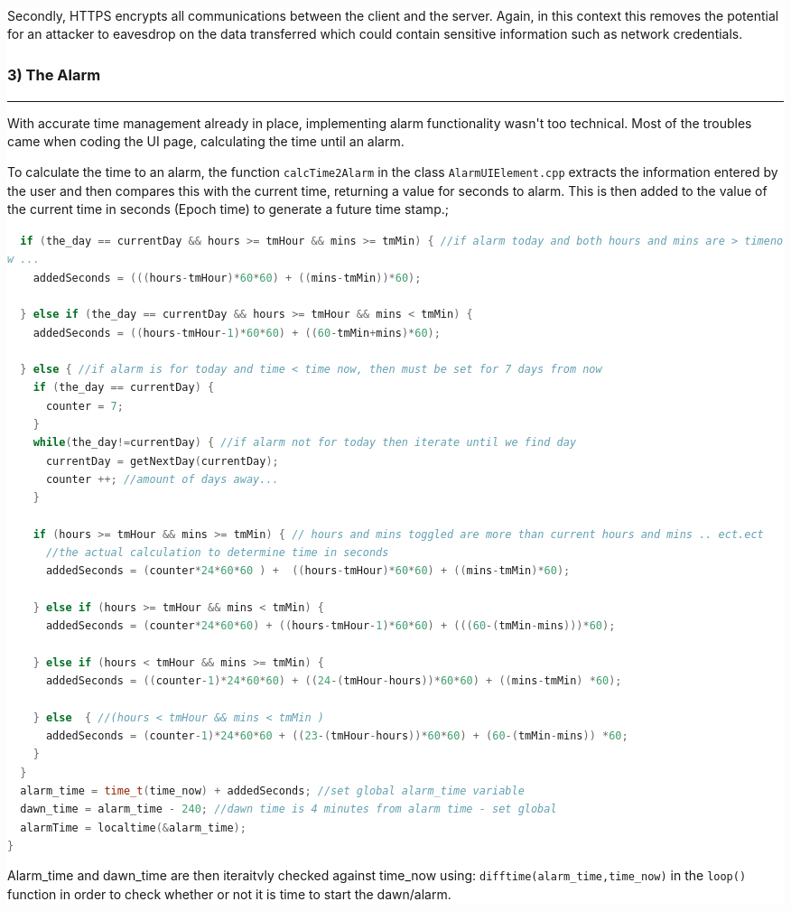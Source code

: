 Secondly, HTTPS encrypts all communications between the client and the server. Again, in this context this removes the potential for an attacker to eavesdrop on the data transferred which could contain sensitive information such as network credentials.

### 3) The Alarm
----------

With accurate time management already in place, implementing alarm functionality wasn't too technical. Most of the troubles came when coding the UI page, calculating the time until an alarm.

To calculate the time to an alarm, the function `calcTime2Alarm` in the class `AlarmUIElement.cpp` extracts the information entered by the user and then compares this with the current time, returning a value for seconds to alarm. This is then added to the value of the current time in seconds (Epoch time) to generate a future time stamp.; 

```c++
  if (the_day == currentDay && hours >= tmHour && mins >= tmMin) { //if alarm today and both hours and mins are > timenow ...
    addedSeconds = (((hours-tmHour)*60*60) + ((mins-tmMin))*60);

  } else if (the_day == currentDay && hours >= tmHour && mins < tmMin) {
    addedSeconds = ((hours-tmHour-1)*60*60) + ((60-tmMin+mins)*60);

  } else { //if alarm is for today and time < time now, then must be set for 7 days from now
    if (the_day == currentDay) {
      counter = 7;
    }
    while(the_day!=currentDay) { //if alarm not for today then iterate until we find day
      currentDay = getNextDay(currentDay);
      counter ++; //amount of days away...
    }

    if (hours >= tmHour && mins >= tmMin) { // hours and mins toggled are more than current hours and mins .. ect.ect
      //the actual calculation to determine time in seconds
      addedSeconds = (counter*24*60*60 ) +  ((hours-tmHour)*60*60) + ((mins-tmMin)*60);

    } else if (hours >= tmHour && mins < tmMin) {
      addedSeconds = (counter*24*60*60) + ((hours-tmHour-1)*60*60) + (((60-(tmMin-mins)))*60);

    } else if (hours < tmHour && mins >= tmMin) {
      addedSeconds = ((counter-1)*24*60*60) + ((24-(tmHour-hours))*60*60) + ((mins-tmMin) *60);

    } else  { //(hours < tmHour && mins < tmMin )
      addedSeconds = (counter-1)*24*60*60 + ((23-(tmHour-hours))*60*60) + (60-(tmMin-mins)) *60;
    }
  }
  alarm_time = time_t(time_now) + addedSeconds; //set global alarm_time variable
  dawn_time = alarm_time - 240; //dawn time is 4 minutes from alarm time - set global
  alarmTime = localtime(&alarm_time);
}
```
Alarm_time and dawn_time are then iteraitvly checked against time_now using: `difftime(alarm_time,time_now)` in the `loop()` function in order to check whether or not it is time to start the dawn/alarm.
